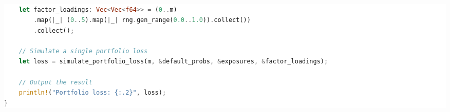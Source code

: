 ```rust
    let factor_loadings: Vec<Vec<f64>> = (0..m)
        .map(|_| (0..5).map(|_| rng.gen_range(0.0..1.0)).collect())
        .collect();

    // Simulate a single portfolio loss
    let loss = simulate_portfolio_loss(m, &default_probs, &exposures, &factor_loadings);

    // Output the result
    println!("Portfolio loss: {:.2}", loss);
}
```
